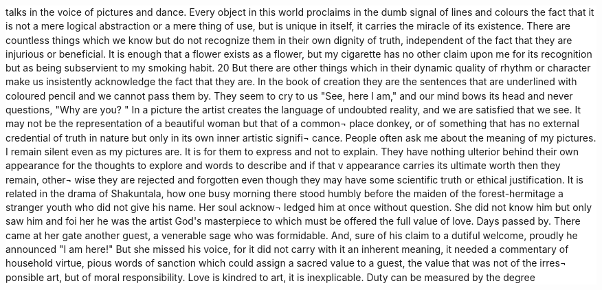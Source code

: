 talks in the voice of pictures and dance. Every object in
this world proclaims in the dumb signal of lines and colours
the fact that it is not a mere logical abstraction or a mere
thing of use, but is unique in itself, it carries the miracle of
its existence.
There are countless things which we know but do not
recognize them in their own dignity of truth, independent of
the fact that they are injurious or beneficial. It is enough
that a flower exists as a flower, but my cigarette has no other
claim upon me for its recognition but as being subservient to
my smoking habit.
20
But there are other things which in their dynamic quality
of rhythm or character make us insistently acknowledge the
fact that they are. In the book of creation they are the
sentences that are underlined with coloured pencil and we
cannot pass them by. They seem to cry to us "See, here I
am," and our mind bows its head and never questions, "Why
are you? "
In a picture the artist creates the language of undoubted
reality, and we are satisfied that
we see. It may not be the
representation of a beautiful
woman but that of a common¬
place donkey, or of something
that has no external credential
of truth in nature but only in
its own inner artistic signifi¬
cance.
People often ask me about
the meaning of my pictures.
I remain silent even as my
pictures are. It is for them
to express and not to explain.
They have nothing ulterior
behind their own appearance
for the thoughts to explore and
words to describe and if that
v appearance carries its ultimate
worth then they remain, other¬
wise they are rejected and
forgotten even though they
may have some scientific truth
or ethical justification.
It is related in the drama
of Shakuntala, how one busy
morning there stood humbly
before the maiden of the
forest-hermitage a stranger
youth who did not give his
name. Her soul acknow¬
ledged him at once without
question. She did not know him but only saw him and foi
her he was the artist God's masterpiece to which must be
offered the full value of love.
Days passed by. There came at her gate another
guest, a venerable sage who was formidable. And, sure of
his claim to a dutiful welcome, proudly he announced "I am
here!" But she missed his voice, for it did not carry
with it an inherent meaning, it needed a commentary of
household virtue, pious words of sanction which could assign
a sacred value to a guest, the value that was not of the irres¬
ponsible art, but of moral responsibility. Love is kindred to
art, it is inexplicable. Duty can be measured by the degree